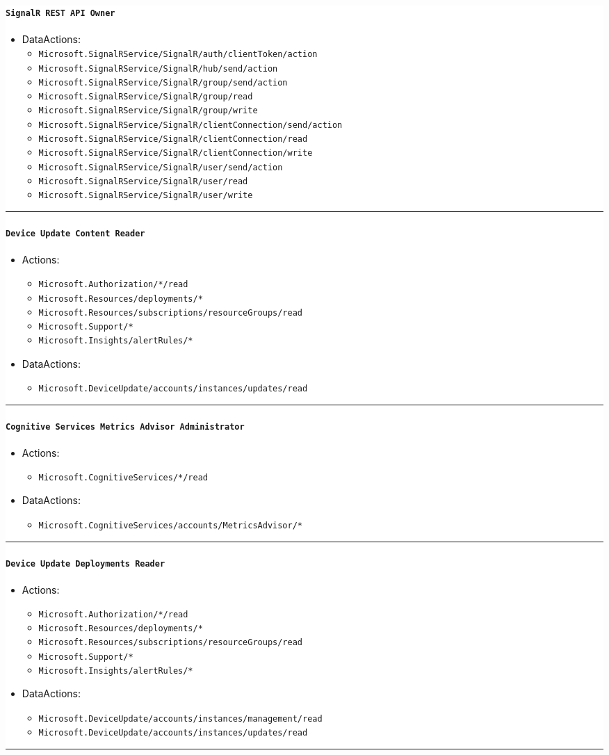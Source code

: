 #### `SignalR REST API Owner`


- DataActions:
  - `Microsoft.SignalRService/SignalR/auth/clientToken/action`
  - `Microsoft.SignalRService/SignalR/hub/send/action`
  - `Microsoft.SignalRService/SignalR/group/send/action`
  - `Microsoft.SignalRService/SignalR/group/read`
  - `Microsoft.SignalRService/SignalR/group/write`
  - `Microsoft.SignalRService/SignalR/clientConnection/send/action`
  - `Microsoft.SignalRService/SignalR/clientConnection/read`
  - `Microsoft.SignalRService/SignalR/clientConnection/write`
  - `Microsoft.SignalRService/SignalR/user/send/action`
  - `Microsoft.SignalRService/SignalR/user/read`
  - `Microsoft.SignalRService/SignalR/user/write`

---

#### `Device Update Content Reader`


- Actions:
  - `Microsoft.Authorization/*/read`
  - `Microsoft.Resources/deployments/*`
  - `Microsoft.Resources/subscriptions/resourceGroups/read`
  - `Microsoft.Support/*`
  - `Microsoft.Insights/alertRules/*`

- DataActions:
  - `Microsoft.DeviceUpdate/accounts/instances/updates/read`

---

#### `Cognitive Services Metrics Advisor Administrator`


- Actions:
  - `Microsoft.CognitiveServices/*/read`

- DataActions:
  - `Microsoft.CognitiveServices/accounts/MetricsAdvisor/*`

---

#### `Device Update Deployments Reader`


- Actions:
  - `Microsoft.Authorization/*/read`
  - `Microsoft.Resources/deployments/*`
  - `Microsoft.Resources/subscriptions/resourceGroups/read`
  - `Microsoft.Support/*`
  - `Microsoft.Insights/alertRules/*`

- DataActions:
  - `Microsoft.DeviceUpdate/accounts/instances/management/read`
  - `Microsoft.DeviceUpdate/accounts/instances/updates/read`

---